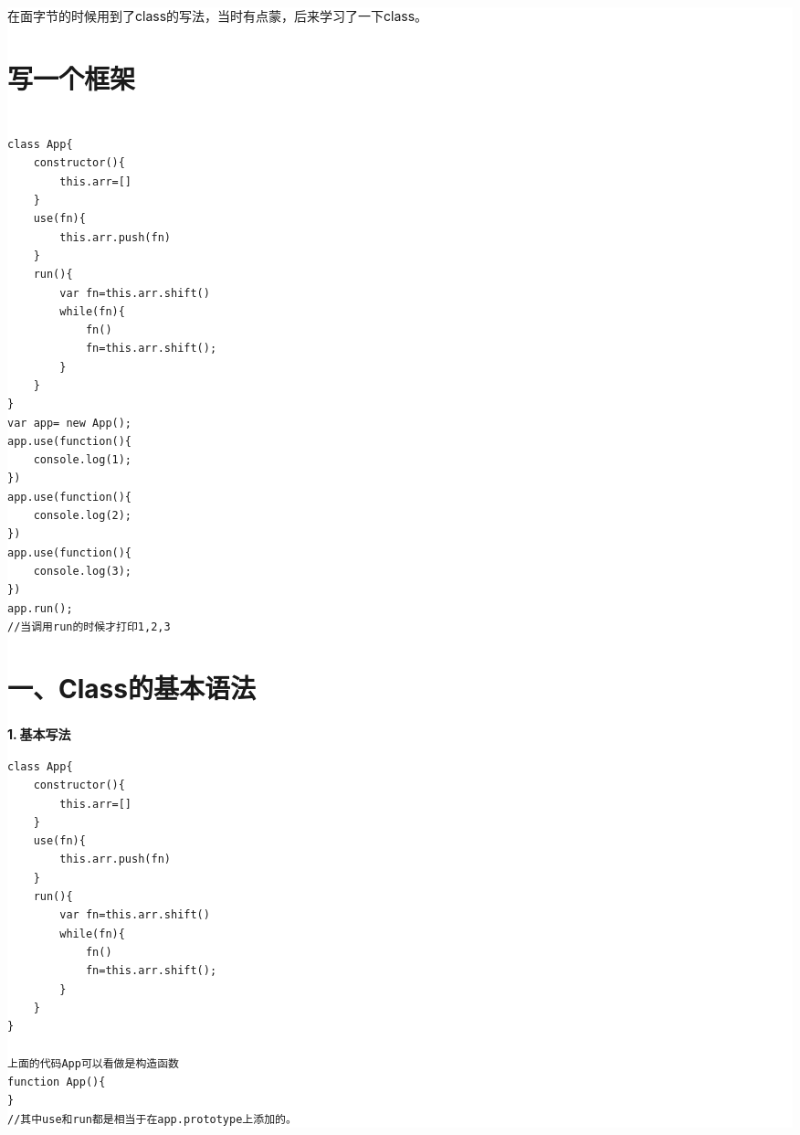 在面字节的时候用到了class的写法，当时有点蒙，后来学习了一下class。
# 写一个框架
```

class App{
    constructor(){
        this.arr=[]
    }
    use(fn){
        this.arr.push(fn)
    }
    run(){
        var fn=this.arr.shift()
        while(fn){
            fn()
            fn=this.arr.shift();
        }
    }
}
var app= new App();
app.use(function(){
    console.log(1);
})
app.use(function(){
    console.log(2);
})
app.use(function(){
    console.log(3);
})
app.run();
//当调用run的时候才打印1,2,3

```

# 一、Class的基本语法
**1. 基本写法**
```
class App{
    constructor(){
        this.arr=[]
    }
    use(fn){
        this.arr.push(fn)
    }
    run(){
        var fn=this.arr.shift()
        while(fn){
            fn()
            fn=this.arr.shift();
        }
    }
}

上面的代码App可以看做是构造函数
function App(){
}
//其中use和run都是相当于在app.prototype上添加的。
```
